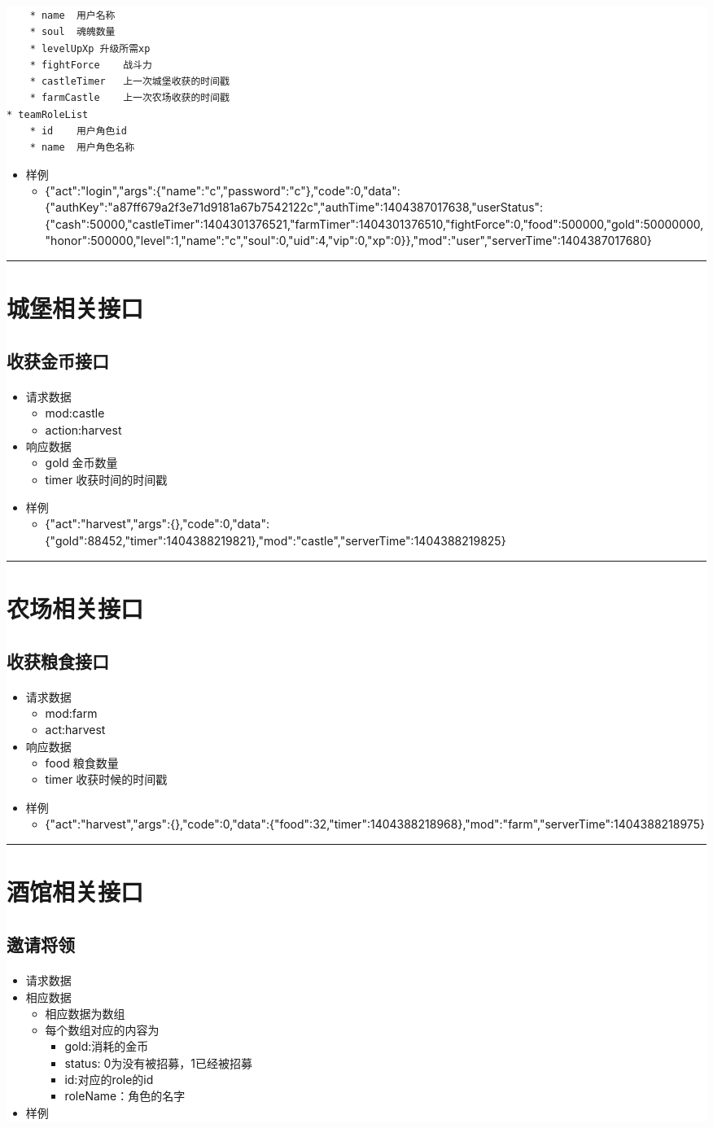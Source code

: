 		* name	用户名称
		* soul	魂魄数量
		* levelUpXp 升级所需xp
		* fightForce	战斗力
		* castleTimer	上一次城堡收获的时间戳	
		* farmCastle	上一次农场收获的时间戳
    * teamRoleList
        * id    用户角色id
        * name  用户角色名称
* 样例
	*  {"act":"login","args":{"name":"c","password":"c"},"code":0,"data":{"authKey":"a87ff679a2f3e71d9181a67b7542122c","authTime":1404387017638,"userStatus":{"cash":50000,"castleTimer":1404301376521,"farmTimer":1404301376510,"fightForce":0,"food":500000,"gold":50000000,"honor":500000,"level":1,"name":"c","soul":0,"uid":4,"vip":0,"xp":0}},"mod":"user","serverTime":1404387017680} 
	
---	

城堡相关接口
=======
收获金币接口
-----
+ 请求数据
	* mod:castle
	* action:harvest
+ 响应数据
	* gold	金币数量
	* timer	收获时间的时间戳
* 样例
	* {"act":"harvest","args":{},"code":0,"data":{"gold":88452,"timer":1404388219821},"mod":"castle","serverTime":1404388219825} 

----
	
农场相关接口
======
收获粮食接口
-------
+ 请求数据
	* mod:farm
	* act:harvest
+ 响应数据
	* food	粮食数量
	* timer	收获时候的时间戳
* 样例
	*  {"act":"harvest","args":{},"code":0,"data":{"food":32,"timer":1404388218968},"mod":"farm","serverTime":1404388218975} 


---

酒馆相关接口
========
邀请将领
------
+ 请求数据
+ 相应数据
	* 相应数据为数组
	* 每个数组对应的内容为
		* gold:消耗的金币
		* status: 0为没有被招募，1已经被招募
		* id:对应的role的id
		* roleName：角色的名字
+ 样例
